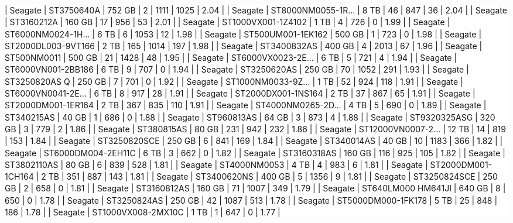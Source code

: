 | Seagate   | ST3750640A         | 752 GB | 2       | 1111  | 1025  | 2.04   |
| Seagate   | ST8000NM0055-1R... | 8 TB   | 46      | 847   | 36    | 2.04   |
| Seagate   | ST3160212A         | 160 GB | 17      | 956   | 53    | 2.01   |
| Seagate   | ST1000VX001-1Z4102 | 1 TB   | 4       | 726   | 0     | 1.99   |
| Seagate   | ST6000NM0024-1H... | 6 TB   | 6       | 1053  | 12    | 1.98   |
| Seagate   | ST500UM001-1EK162  | 500 GB | 1       | 723   | 0     | 1.98   |
| Seagate   | ST2000DL003-9VT166 | 2 TB   | 165     | 1014  | 197   | 1.98   |
| Seagate   | ST3400832AS        | 400 GB | 4       | 2013  | 67    | 1.96   |
| Seagate   | ST500NM0011        | 500 GB | 21      | 1428  | 48    | 1.95   |
| Seagate   | ST6000VX0023-2E... | 6 TB   | 5       | 721   | 4     | 1.94   |
| Seagate   | ST6000VN001-2BB186 | 6 TB   | 9       | 707   | 0     | 1.94   |
| Seagate   | ST3250620AS        | 250 GB | 70      | 1052  | 291   | 1.93   |
| Seagate   | ST3250820AS Q      | 250 GB | 7       | 701   | 0     | 1.92   |
| Seagate   | ST1000NM0033-9Z... | 1 TB   | 52      | 924   | 118   | 1.91   |
| Seagate   | ST6000VN0041-2E... | 6 TB   | 8       | 917   | 28    | 1.91   |
| Seagate   | ST2000DX001-1NS164 | 2 TB   | 37      | 867   | 65    | 1.91   |
| Seagate   | ST2000DM001-1ER164 | 2 TB   | 367     | 835   | 110   | 1.91   |
| Seagate   | ST4000NM0265-2D... | 4 TB   | 5       | 690   | 0     | 1.89   |
| Seagate   | ST340215AS         | 40 GB  | 1       | 686   | 0     | 1.88   |
| Seagate   | ST960813AS         | 64 GB  | 3       | 873   | 4     | 1.88   |
| Seagate   | ST9320325ASG       | 320 GB | 3       | 779   | 2     | 1.86   |
| Seagate   | ST380815AS         | 80 GB  | 231     | 942   | 232   | 1.86   |
| Seagate   | ST12000VN0007-2... | 12 TB  | 14      | 819   | 153   | 1.84   |
| Seagate   | ST3250820SCE       | 250 GB | 6       | 841   | 169   | 1.84   |
| Seagate   | ST340014AS         | 40 GB  | 10      | 1183  | 366   | 1.82   |
| Seagate   | ST6000DM004-2EH11C | 6 TB   | 3       | 662   | 0     | 1.82   |
| Seagate   | ST3160318AS        | 160 GB | 116     | 925   | 105   | 1.82   |
| Seagate   | ST3802110AS        | 80 GB  | 6       | 839   | 528   | 1.81   |
| Seagate   | ST4000NM0053       | 4 TB   | 4       | 983   | 6     | 1.81   |
| Seagate   | ST2000DM001-1CH164 | 2 TB   | 351     | 887   | 143   | 1.81   |
| Seagate   | ST3400620NS        | 400 GB | 5       | 1356  | 9     | 1.81   |
| Seagate   | ST3250824SCE       | 250 GB | 2       | 658   | 0     | 1.81   |
| Seagate   | ST3160812AS        | 160 GB | 71      | 1007  | 349   | 1.79   |
| Seagate   | ST640LM000 HM641JI | 640 GB | 8       | 650   | 0     | 1.78   |
| Seagate   | ST3250824AS        | 250 GB | 42      | 1087  | 513   | 1.78   |
| Seagate   | ST5000DM000-1FK178 | 5 TB   | 25      | 848   | 186   | 1.78   |
| Seagate   | ST1000VX008-2MX10C | 1 TB   | 1       | 647   | 0     | 1.77   |
